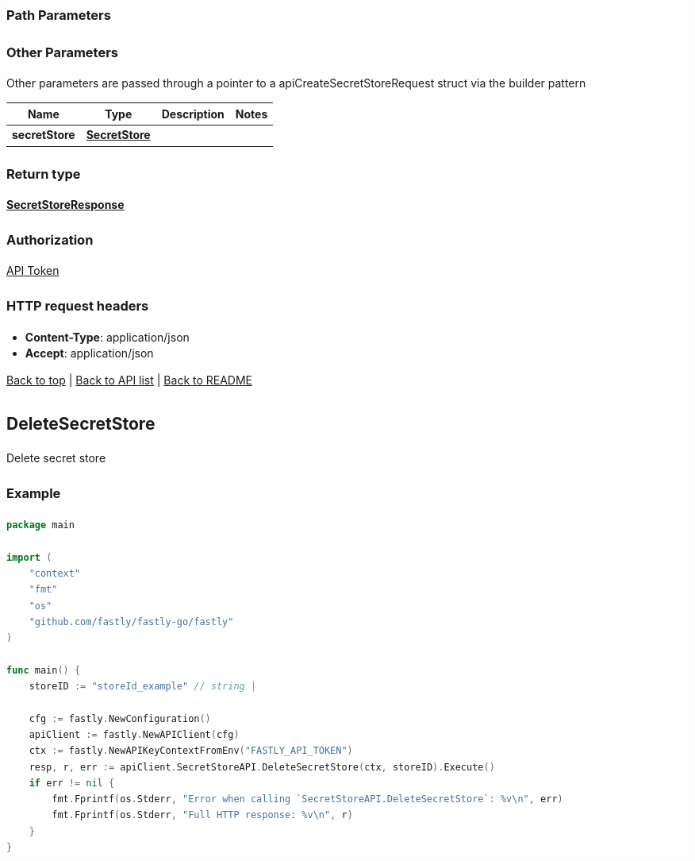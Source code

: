 ### Path Parameters



### Other Parameters

Other parameters are passed through a pointer to a apiCreateSecretStoreRequest struct via the builder pattern


Name | Type | Description  | Notes
------------- | ------------- | ------------- | -------------
 **secretStore** | [**SecretStore**](SecretStore.md) |  | 

### Return type

[**SecretStoreResponse**](SecretStoreResponse.md)

### Authorization

[API Token](https://www.fastly.com/documentation/reference/api/#authentication)

### HTTP request headers

- **Content-Type**: application/json
- **Accept**: application/json

[Back to top](#) | [Back to API list](../README.md#documentation-for-api-endpoints) | [Back to README](../README.md)


## DeleteSecretStore

Delete secret store



### Example

```go
package main

import (
    "context"
    "fmt"
    "os"
    "github.com/fastly/fastly-go/fastly"
)

func main() {
    storeID := "storeId_example" // string | 

    cfg := fastly.NewConfiguration()
    apiClient := fastly.NewAPIClient(cfg)
    ctx := fastly.NewAPIKeyContextFromEnv("FASTLY_API_TOKEN")
    resp, r, err := apiClient.SecretStoreAPI.DeleteSecretStore(ctx, storeID).Execute()
    if err != nil {
        fmt.Fprintf(os.Stderr, "Error when calling `SecretStoreAPI.DeleteSecretStore`: %v\n", err)
        fmt.Fprintf(os.Stderr, "Full HTTP response: %v\n", r)
    }
}
```
